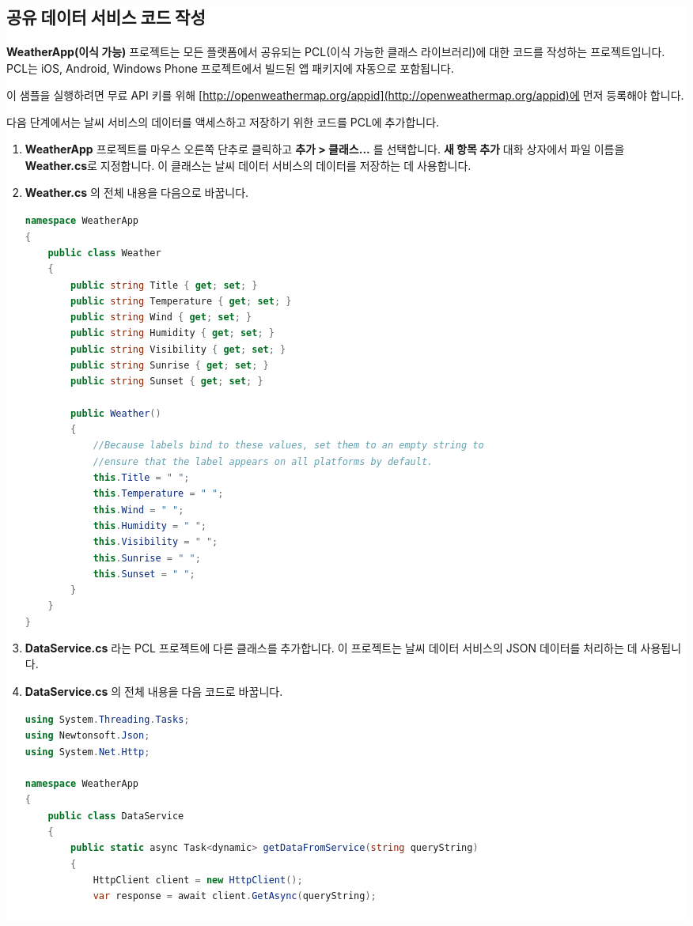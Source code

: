 ##  <a name="dataservice"></a> 공유 데이터 서비스 코드 작성  
 **WeatherApp(이식 가능)** 프로젝트는 모든 플랫폼에서 공유되는 PCL(이식 가능한 클래스 라이브러리)에 대한 코드를 작성하는 프로젝트입니다. PCL는 iOS, Android, Windows Phone 프로젝트에서 빌드된 앱 패키지에 자동으로 포함됩니다.  
  
 이 샘플을 실행하려면 무료 API 키를 위해 [http://openweathermap.org/appid](http://openweathermap.org/appid)에 먼저 등록해야 합니다.  
  
 다음 단계에서는 날씨 서비스의 데이터를 액세스하고 저장하기 위한 코드를 PCL에 추가합니다.  
  
1.  **WeatherApp** 프로젝트를 마우스 오른쪽 단추로 클릭하고 **추가 > 클래스...** 를 선택합니다. **새 항목 추가** 대화 상자에서 파일 이름을 **Weather.cs**로 지정합니다. 이 클래스는 날씨 데이터 서비스의 데이터를 저장하는 데 사용합니다.  
  
2.  **Weather.cs** 의 전체 내용을 다음으로 바꿉니다.  
  
    ```csharp  
    namespace WeatherApp  
    {  
        public class Weather  
        {  
            public string Title { get; set; }  
            public string Temperature { get; set; }  
            public string Wind { get; set; }  
            public string Humidity { get; set; }  
            public string Visibility { get; set; }  
            public string Sunrise { get; set; }  
            public string Sunset { get; set; }  
  
            public Weather()  
            {  
                //Because labels bind to these values, set them to an empty string to  
                //ensure that the label appears on all platforms by default.  
                this.Title = " ";  
                this.Temperature = " ";  
                this.Wind = " ";  
                this.Humidity = " ";  
                this.Visibility = " ";  
                this.Sunrise = " ";  
                this.Sunset = " ";  
            }  
        }  
    }  
    ```  
  
3.  **DataService.cs** 라는 PCL 프로젝트에 다른 클래스를 추가합니다. 이 프로젝트는 날씨 데이터 서비스의 JSON 데이터를 처리하는 데 사용됩니다.  
  
4.  **DataService.cs** 의 전체 내용을 다음 코드로 바꿉니다.  
  
    ```csharp  
    using System.Threading.Tasks;  
    using Newtonsoft.Json;  
    using System.Net.Http;  
  
    namespace WeatherApp  
    {  
        public class DataService  
        {  
            public static async Task<dynamic> getDataFromService(string queryString)  
            {  
                HttpClient client = new HttpClient();  
                var response = await client.GetAsync(queryString);  
  